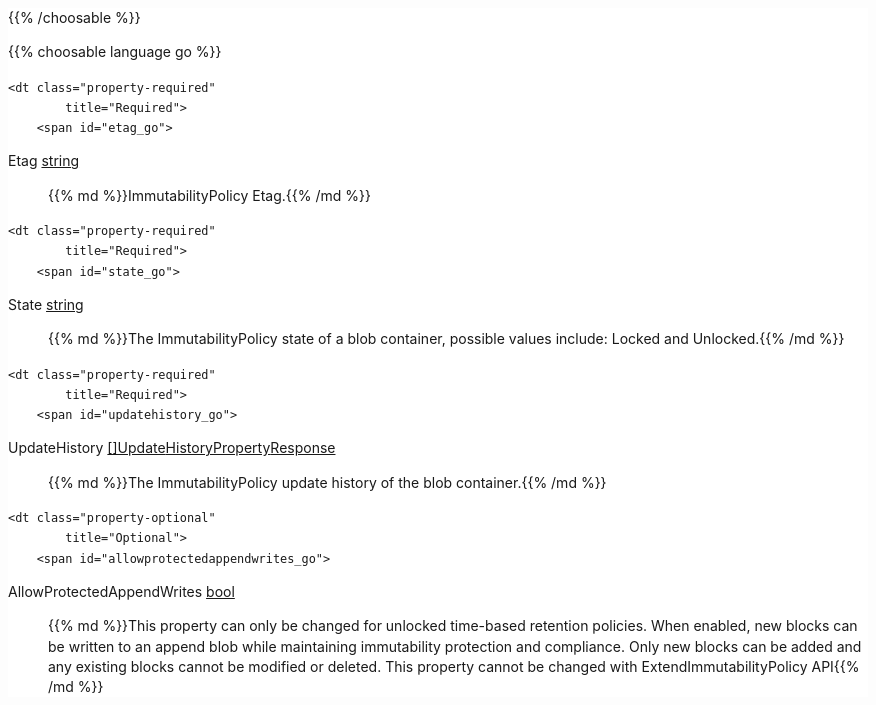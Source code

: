 </dl>
{{% /choosable %}}


{{% choosable language go %}}
<dl class="resources-properties">

    <dt class="property-required"
            title="Required">
        <span id="etag_go">
<a href="#etag_go" style="color: inherit; text-decoration: inherit;">Etag</a>
</span> 
        <span class="property-indicator"></span>
        <span class="property-type"><a href="https://golang.org/pkg/builtin/#string">string</a></span>
    </dt>
    <dd>{{% md %}}ImmutabilityPolicy Etag.{{% /md %}}</dd>

    <dt class="property-required"
            title="Required">
        <span id="state_go">
<a href="#state_go" style="color: inherit; text-decoration: inherit;">State</a>
</span> 
        <span class="property-indicator"></span>
        <span class="property-type"><a href="https://golang.org/pkg/builtin/#string">string</a></span>
    </dt>
    <dd>{{% md %}}The ImmutabilityPolicy state of a blob container, possible values include: Locked and Unlocked.{{% /md %}}</dd>

    <dt class="property-required"
            title="Required">
        <span id="updatehistory_go">
<a href="#updatehistory_go" style="color: inherit; text-decoration: inherit;">Update<wbr>History</a>
</span> 
        <span class="property-indicator"></span>
        <span class="property-type"><a href="#updatehistorypropertyresponse">[]Update<wbr>History<wbr>Property<wbr>Response</a></span>
    </dt>
    <dd>{{% md %}}The ImmutabilityPolicy update history of the blob container.{{% /md %}}</dd>

    <dt class="property-optional"
            title="Optional">
        <span id="allowprotectedappendwrites_go">
<a href="#allowprotectedappendwrites_go" style="color: inherit; text-decoration: inherit;">Allow<wbr>Protected<wbr>Append<wbr>Writes</a>
</span> 
        <span class="property-indicator"></span>
        <span class="property-type"><a href="https://golang.org/pkg/builtin/#boolean">bool</a></span>
    </dt>
    <dd>{{% md %}}This property can only be changed for unlocked time-based retention policies. When enabled, new blocks can be written to an append blob while maintaining immutability protection and compliance. Only new blocks can be added and any existing blocks cannot be modified or deleted. This property cannot be changed with ExtendImmutabilityPolicy API{{% /md %}}</dd>
